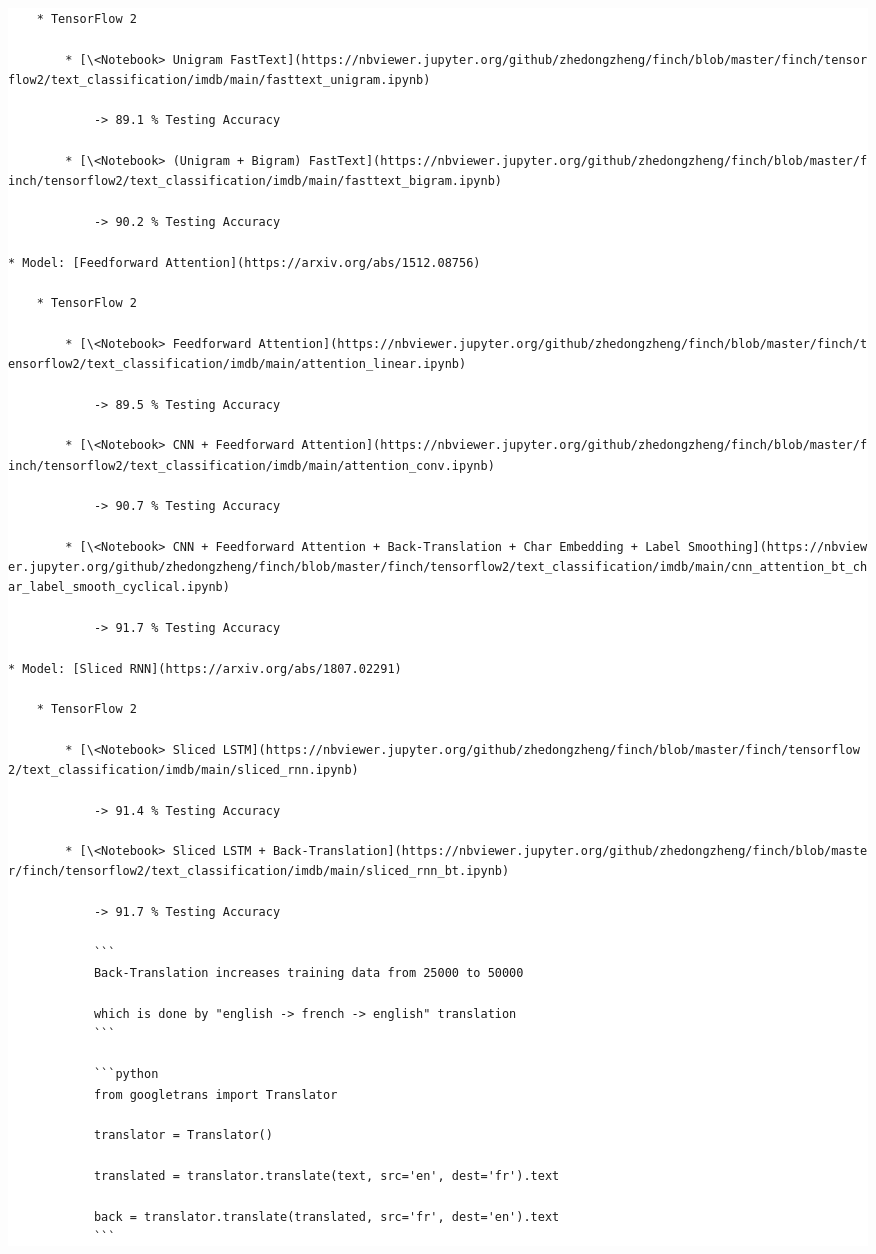 		* TensorFlow 2

			* [\<Notebook> Unigram FastText](https://nbviewer.jupyter.org/github/zhedongzheng/finch/blob/master/finch/tensorflow2/text_classification/imdb/main/fasttext_unigram.ipynb)
				
			 	-> 89.1 % Testing Accuracy
				
			* [\<Notebook> (Unigram + Bigram) FastText](https://nbviewer.jupyter.org/github/zhedongzheng/finch/blob/master/finch/tensorflow2/text_classification/imdb/main/fasttext_bigram.ipynb)
	
	 			-> 90.2 % Testing Accuracy
	
	* Model: [Feedforward Attention](https://arxiv.org/abs/1512.08756)

		* TensorFlow 2

			* [\<Notebook> Feedforward Attention](https://nbviewer.jupyter.org/github/zhedongzheng/finch/blob/master/finch/tensorflow2/text_classification/imdb/main/attention_linear.ipynb)
			
			 	-> 89.5 % Testing Accuracy
			
			* [\<Notebook> CNN + Feedforward Attention](https://nbviewer.jupyter.org/github/zhedongzheng/finch/blob/master/finch/tensorflow2/text_classification/imdb/main/attention_conv.ipynb)

				-> 90.7 % Testing Accuracy

			* [\<Notebook> CNN + Feedforward Attention + Back-Translation + Char Embedding + Label Smoothing](https://nbviewer.jupyter.org/github/zhedongzheng/finch/blob/master/finch/tensorflow2/text_classification/imdb/main/cnn_attention_bt_char_label_smooth_cyclical.ipynb)
			
				-> 91.7 % Testing Accuracy

	* Model: [Sliced RNN](https://arxiv.org/abs/1807.02291)

		* TensorFlow 2

			* [\<Notebook> Sliced LSTM](https://nbviewer.jupyter.org/github/zhedongzheng/finch/blob/master/finch/tensorflow2/text_classification/imdb/main/sliced_rnn.ipynb)

 				-> 91.4 % Testing Accuracy

			* [\<Notebook> Sliced LSTM + Back-Translation](https://nbviewer.jupyter.org/github/zhedongzheng/finch/blob/master/finch/tensorflow2/text_classification/imdb/main/sliced_rnn_bt.ipynb)

 				-> 91.7 % Testing Accuracy
				
				```
				Back-Translation increases training data from 25000 to 50000

				which is done by "english -> french -> english" translation
				```

				```python
				from googletrans import Translator

				translator = Translator()

				translated = translator.translate(text, src='en', dest='fr').text
				
      			back = translator.translate(translated, src='fr', dest='en').text
				```
